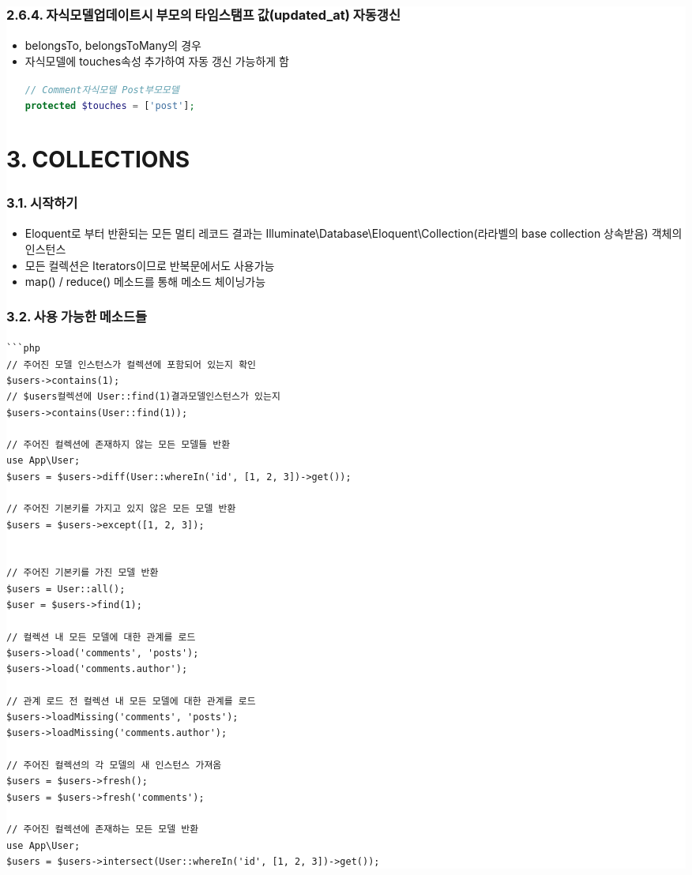### 2.6.4. 자식모델업데이트시 부모의 타임스탬프 값(updated_at) 자동갱신
- belongsTo, belongsToMany의 경우
- 자식모델에 touches속성 추가하여 자동 갱신 가능하게 함
    ```php
    // Comment자식모델 Post부모모델
    protected $touches = ['post'];
    ```







# 3. COLLECTIONS
### 3.1. 시작하기
- Eloquent로 부터 반환되는 모든 멀티 레코드 결과는 Illuminate\Database\Eloquent\Collection(라라벨의 base collection 상속받음) 객체의 인스턴스
- 모든 컬렉션은 Iterators이므로 반복문에서도 사용가능
- map() / reduce() 메소드를 통해 메소드 체이닝가능


### 3.2. 사용 가능한 메소드들
    ```php
    // 주어진 모델 인스턴스가 컬렉션에 포함되어 있는지 확인
    $users->contains(1);
    // $users컬렉션에 User::find(1)결과모델인스턴스가 있는지
    $users->contains(User::find(1));

    // 주어진 컬렉션에 존재하지 않는 모든 모델들 반환
    use App\User;
    $users = $users->diff(User::whereIn('id', [1, 2, 3])->get());

    // 주어진 기본키를 가지고 있지 않은 모든 모델 반환
    $users = $users->except([1, 2, 3]);


    // 주어진 기본키를 가진 모델 반환
    $users = User::all();
    $user = $users->find(1);

    // 컬렉션 내 모든 모델에 대한 관계를 로드
    $users->load('comments', 'posts');
    $users->load('comments.author');

    // 관계 로드 전 컬렉션 내 모든 모델에 대한 관계를 로드
    $users->loadMissing('comments', 'posts');
    $users->loadMissing('comments.author');

    // 주어진 컬렉션의 각 모델의 새 인스턴스 가져옴
    $users = $users->fresh();
    $users = $users->fresh('comments');

    // 주어진 컬렉션에 존재하는 모든 모델 반환
    use App\User;
    $users = $users->intersect(User::whereIn('id', [1, 2, 3])->get());
